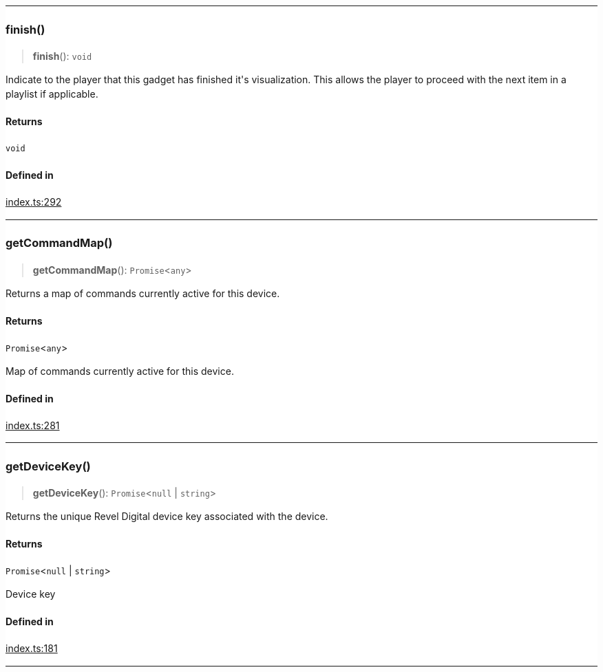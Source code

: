 ***

### finish()

> **finish**(): `void`

Indicate to the player that this gadget has finished it's visualization.
This allows the player to proceed with the next item in a playlist if applicable.

#### Returns

`void`

#### Defined in

[index.ts:292](https://github.com/RevelDigital/reveldigital-client-sdk/blob/07971f0d78ea6011de154b80d847680ae80aad92/src/index.ts#L292)

***

### getCommandMap()

> **getCommandMap**(): `Promise`\<`any`\>

Returns a map of commands currently active for this device.

#### Returns

`Promise`\<`any`\>

Map of commands currently active for this device.

#### Defined in

[index.ts:281](https://github.com/RevelDigital/reveldigital-client-sdk/blob/07971f0d78ea6011de154b80d847680ae80aad92/src/index.ts#L281)

***

### getDeviceKey()

> **getDeviceKey**(): `Promise`\<`null` \| `string`\>

Returns the unique Revel Digital device key associated with the device.

#### Returns

`Promise`\<`null` \| `string`\>

Device key

#### Defined in

[index.ts:181](https://github.com/RevelDigital/reveldigital-client-sdk/blob/07971f0d78ea6011de154b80d847680ae80aad92/src/index.ts#L181)

***
